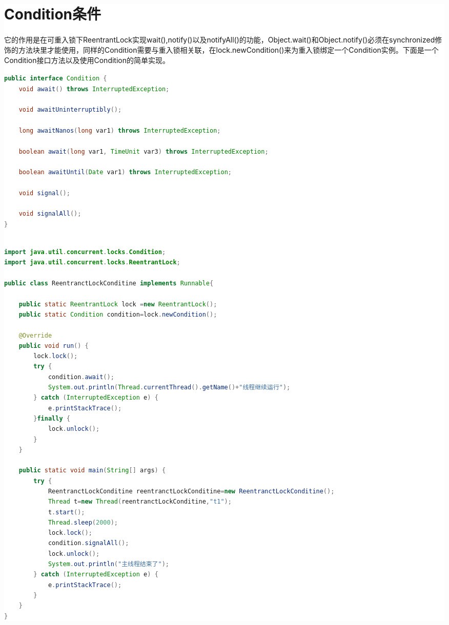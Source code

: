 # Condition条件

它的作用是在可重入锁下ReentrantLock实现wait(),notify()以及notifyAll()的功能，Object.wait()和Object.notify()必须在synchronized修饰的方法块里才能使用，同样的Condition需要与重入锁相关联，在lock.newCondition()来为重入锁绑定一个Condition实例。下面是一个Condition接口方法以及使用Condition的简单实现。

``` java 
public interface Condition {
    void await() throws InterruptedException;

    void awaitUninterruptibly();

    long awaitNanos(long var1) throws InterruptedException;

    boolean await(long var1, TimeUnit var3) throws InterruptedException;

    boolean awaitUntil(Date var1) throws InterruptedException;

    void signal();

    void signalAll();
}
```

``` java

import java.util.concurrent.locks.Condition;
import java.util.concurrent.locks.ReentrantLock;

public class ReentranctLockConditine implements Runnable{

    public static ReentrantLock lock =new ReentrantLock();
    public static Condition condition=lock.newCondition();

    @Override
    public void run() {
        lock.lock();
        try {
            condition.await();
            System.out.println(Thread.currentThread().getName()+"线程继续运行");
        } catch (InterruptedException e) {
            e.printStackTrace();
        }finally {
            lock.unlock();
        }
    }

    public static void main(String[] args) {
        try {
            ReentranctLockConditine reentranctLockConditine=new ReentranctLockConditine();
            Thread t=new Thread(reentranctLockConditine,"t1");
            t.start();
            Thread.sleep(2000);
            lock.lock();
            condition.signalAll();
            lock.unlock();
            System.out.println("主线程结束了");
        } catch (InterruptedException e) {
            e.printStackTrace();
        }
    }
}

```
